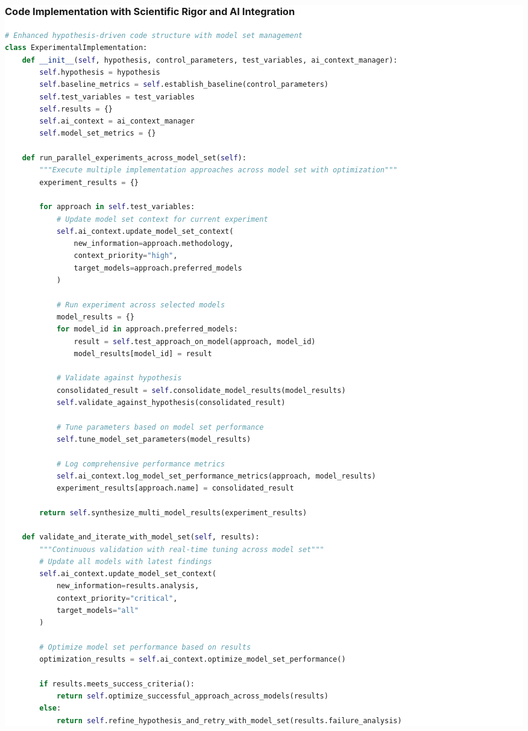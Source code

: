 ### Code Implementation with Scientific Rigor and AI Integration

```python
# Enhanced hypothesis-driven code structure with model set management
class ExperimentalImplementation:
    def __init__(self, hypothesis, control_parameters, test_variables, ai_context_manager):
        self.hypothesis = hypothesis
        self.baseline_metrics = self.establish_baseline(control_parameters)
        self.test_variables = test_variables
        self.results = {}
        self.ai_context = ai_context_manager
        self.model_set_metrics = {}
    
    def run_parallel_experiments_across_model_set(self):
        """Execute multiple implementation approaches across model set with optimization"""
        experiment_results = {}
        
        for approach in self.test_variables:
            # Update model set context for current experiment
            self.ai_context.update_model_set_context(
                new_information=approach.methodology,
                context_priority="high",
                target_models=approach.preferred_models
            )
            
            # Run experiment across selected models
            model_results = {}
            for model_id in approach.preferred_models:
                result = self.test_approach_on_model(approach, model_id)
                model_results[model_id] = result
                
            # Validate against hypothesis
            consolidated_result = self.consolidate_model_results(model_results)
            self.validate_against_hypothesis(consolidated_result)
            
            # Tune parameters based on model set performance
            self.tune_model_set_parameters(model_results)
            
            # Log comprehensive performance metrics
            self.ai_context.log_model_set_performance_metrics(approach, model_results)
            experiment_results[approach.name] = consolidated_result
            
        return self.synthesize_multi_model_results(experiment_results)
    
    def validate_and_iterate_with_model_set(self, results):
        """Continuous validation with real-time tuning across model set"""
        # Update all models with latest findings
        self.ai_context.update_model_set_context(
            new_information=results.analysis,
            context_priority="critical",
            target_models="all"
        )
        
        # Optimize model set performance based on results
        optimization_results = self.ai_context.optimize_model_set_performance()
        
        if results.meets_success_criteria():
            return self.optimize_successful_approach_across_models(results)
        else:
            return self.refine_hypothesis_and_retry_with_model_set(results.failure_analysis)
```
